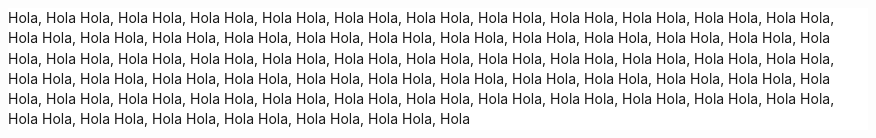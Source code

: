 Hola, Hola
Hola, Hola
Hola, Hola
Hola, Hola
Hola, Hola
Hola, Hola
Hola, Hola
Hola, Hola
Hola, Hola
Hola, Hola
Hola, Hola
Hola, Hola
Hola, Hola
Hola, Hola
Hola, Hola
Hola, Hola
Hola, Hola
Hola, Hola
Hola, Hola
Hola, Hola
Hola, Hola
Hola, Hola
Hola, Hola
Hola, Hola
Hola, Hola
Hola, Hola
Hola, Hola
Hola, Hola
Hola, Hola
Hola, Hola
Hola, Hola
Hola, Hola
Hola, Hola
Hola, Hola
Hola, Hola
Hola, Hola
Hola, Hola
Hola, Hola
Hola, Hola
Hola, Hola
Hola, Hola
Hola, Hola
Hola, Hola
Hola, Hola
Hola, Hola
Hola, Hola
Hola, Hola
Hola, Hola
Hola, Hola
Hola, Hola
Hola, Hola
Hola, Hola
Hola, Hola
Hola, Hola
Hola, Hola
Hola, Hola
Hola, Hola
Hola, Hola 
Hola, Hola
Hola, Hola
Hola, Hola
Hola, Hola
Hola, Hola
Hola, Hola